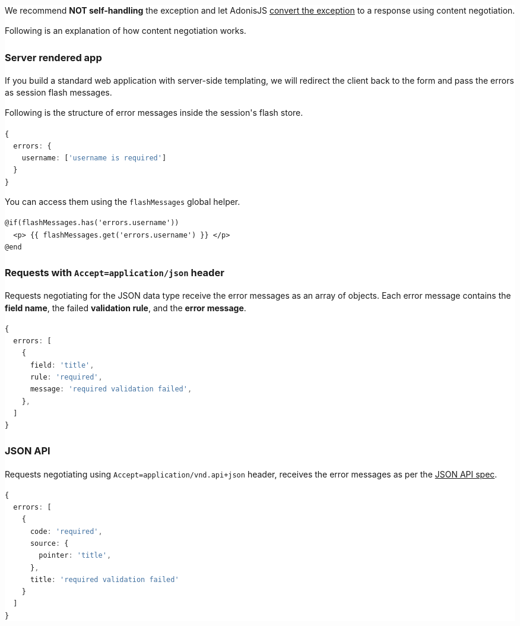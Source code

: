 We recommend **NOT self-handling** the exception and let AdonisJS [convert the exception](https://github.com/adonisjs/validator/blob/develop/src/ValidationException/index.ts#L25-L49) to a response using content negotiation.

Following is an explanation of how content negotiation works.

### Server rendered app

If you build a standard web application with server-side templating, we will redirect the client back to the form and pass the errors as session flash messages.

Following is the structure of error messages inside the session's flash store.

```ts
{
  errors: {
    username: ['username is required']
  }
}
```

You can access them using the `flashMessages` global helper.

```edge
@if(flashMessages.has('errors.username'))
  <p> {{ flashMessages.get('errors.username') }} </p>
@end
```

### Requests with `Accept=application/json` header
Requests negotiating for the JSON data type receive the error messages as an array of objects. Each error message contains the **field name**, the failed **validation rule**, and the **error message**.

```ts
{
  errors: [
    {
      field: 'title',
      rule: 'required',
      message: 'required validation failed',
    },
  ]
}
```

### JSON API
Requests negotiating using `Accept=application/vnd.api+json` header, receives the error messages as per the [JSON API spec](https://jsonapi.org/format/#errors).

```ts
{
  errors: [
    {
      code: 'required',
      source: {
        pointer: 'title',
      },
      title: 'required validation failed'
    }
  ]
}
```
